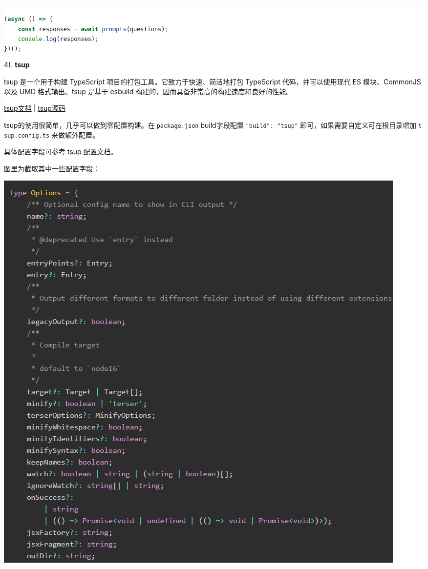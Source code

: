 ```js

(async () => {
    const responses = await prompts(questions);
    console.log(responses);
})();
```

4). **tsup**

tsup 是一个用于构建 TypeScript 项目的打包工具。它致力于快速、简洁地打包 TypeScript 代码，并可以使用现代 ES 模块、CommonJS 以及 UMD 格式输出。tsup 是基于 esbuild 构建的，因而具备非常高的构建速度和良好的性能。

[tsup文档](https://tsup.egoist.dev/) | [tsup源码](https://github.com/egoist/tsup)

tsup的使用很简单，几乎可以做到零配置构建。在 `package.json` build字段配置 `"build": "tsup"` 即可，如果需要自定义可在根目录增加 `tsup.config.ts` 来做额外配置。

具体配置字段可参考 [tsup 配置文档](https://www.jsdocs.io/package/tsup)。

图里为截取其中一些配置字段：

![tsup](../../images/vite-cli/tsup.png)
